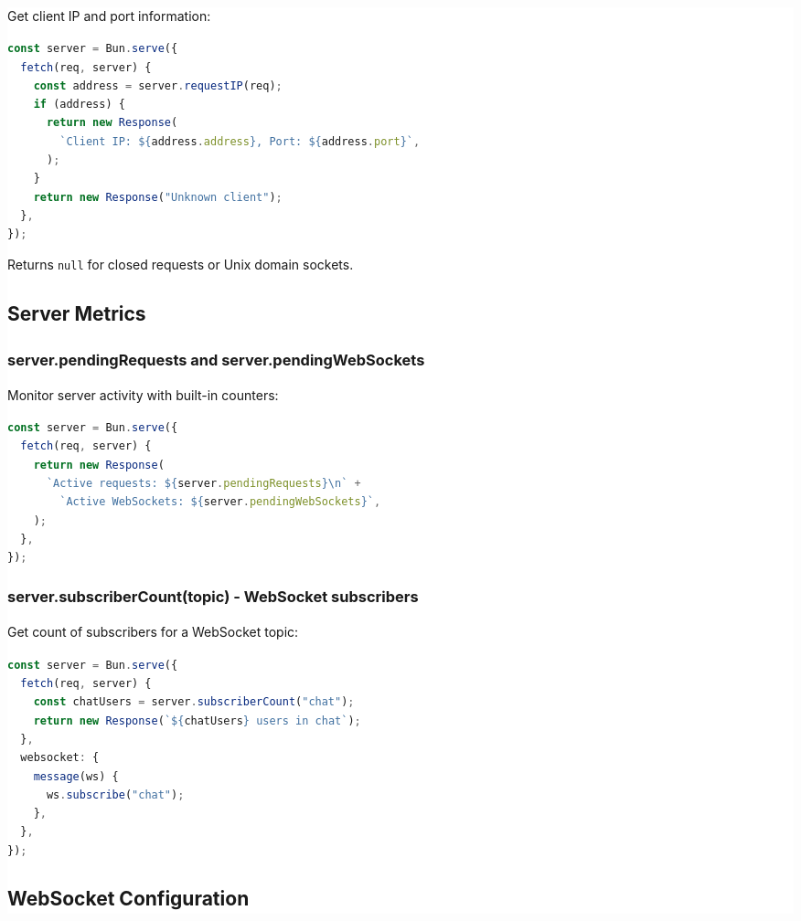 Get client IP and port information:

```ts
const server = Bun.serve({
  fetch(req, server) {
    const address = server.requestIP(req);
    if (address) {
      return new Response(
        `Client IP: ${address.address}, Port: ${address.port}`,
      );
    }
    return new Response("Unknown client");
  },
});
```

Returns `null` for closed requests or Unix domain sockets.

## Server Metrics

### server.pendingRequests and server.pendingWebSockets

Monitor server activity with built-in counters:

```ts
const server = Bun.serve({
  fetch(req, server) {
    return new Response(
      `Active requests: ${server.pendingRequests}\n` +
        `Active WebSockets: ${server.pendingWebSockets}`,
    );
  },
});
```

### server.subscriberCount(topic) - WebSocket subscribers

Get count of subscribers for a WebSocket topic:

```ts
const server = Bun.serve({
  fetch(req, server) {
    const chatUsers = server.subscriberCount("chat");
    return new Response(`${chatUsers} users in chat`);
  },
  websocket: {
    message(ws) {
      ws.subscribe("chat");
    },
  },
});
```

## WebSocket Configuration

